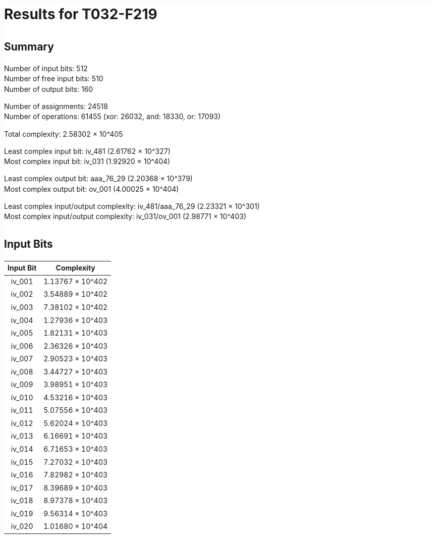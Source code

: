 # Results for T032-F219

## Summary

Number of input bits: 512  
Number of free input bits: 510  
Number of output bits: 160

Number of assignments: 24518  
Number of operations: 61455
(xor: 26032,
and: 18330,
or: 17093)

Total complexity: 2.58302 × 10^405

Least complex input bit: iv_481 (2.61762 × 10^327)  
Most complex input bit: iv_031 (1.92920 × 10^404)

Least complex output bit: aaa_76_29 (2.20368 × 10^379)  
Most complex output bit: ov_001 (4.00025 × 10^404)

Least complex input/output complexity: iv_481/aaa_76_29 (2.23321 × 10^301)  
Most complex input/output complexity: iv_031/ov_001 (2.98771 × 10^403)

## Input Bits

| Input Bit | Complexity |
|:---------:|:----------:|
| iv_001 | 1.13767 × 10^402 |
| iv_002 | 3.54889 × 10^402 |
| iv_003 | 7.38102 × 10^402 |
| iv_004 | 1.27936 × 10^403 |
| iv_005 | 1.82131 × 10^403 |
| iv_006 | 2.36326 × 10^403 |
| iv_007 | 2.90523 × 10^403 |
| iv_008 | 3.44727 × 10^403 |
| iv_009 | 3.98951 × 10^403 |
| iv_010 | 4.53216 × 10^403 |
| iv_011 | 5.07556 × 10^403 |
| iv_012 | 5.62024 × 10^403 |
| iv_013 | 6.16691 × 10^403 |
| iv_014 | 6.71653 × 10^403 |
| iv_015 | 7.27032 × 10^403 |
| iv_016 | 7.82982 × 10^403 |
| iv_017 | 8.39689 × 10^403 |
| iv_018 | 8.97378 × 10^403 |
| iv_019 | 9.56314 × 10^403 |
| iv_020 | 1.01680 × 10^404 |